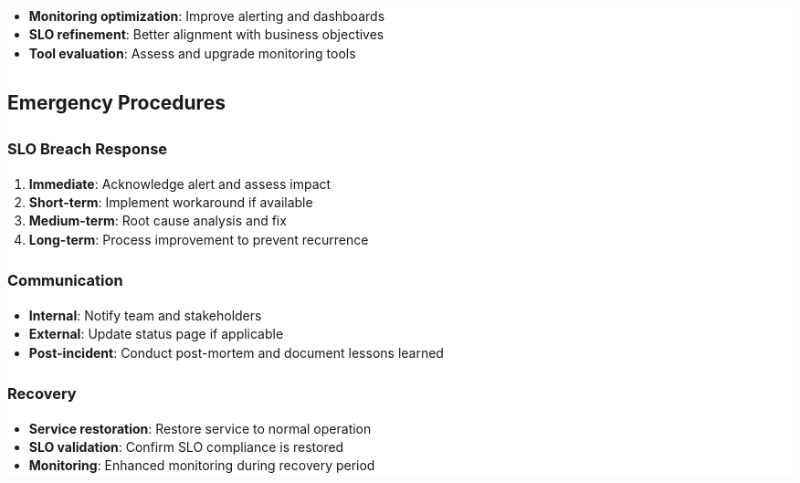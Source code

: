 - **Monitoring optimization**: Improve alerting and dashboards
- **SLO refinement**: Better alignment with business objectives
- **Tool evaluation**: Assess and upgrade monitoring tools

## Emergency Procedures

### SLO Breach Response

1. **Immediate**: Acknowledge alert and assess impact
2. **Short-term**: Implement workaround if available
3. **Medium-term**: Root cause analysis and fix
4. **Long-term**: Process improvement to prevent recurrence

### Communication

- **Internal**: Notify team and stakeholders
- **External**: Update status page if applicable
- **Post-incident**: Conduct post-mortem and document lessons learned

### Recovery

- **Service restoration**: Restore service to normal operation
- **SLO validation**: Confirm SLO compliance is restored
- **Monitoring**: Enhanced monitoring during recovery period

